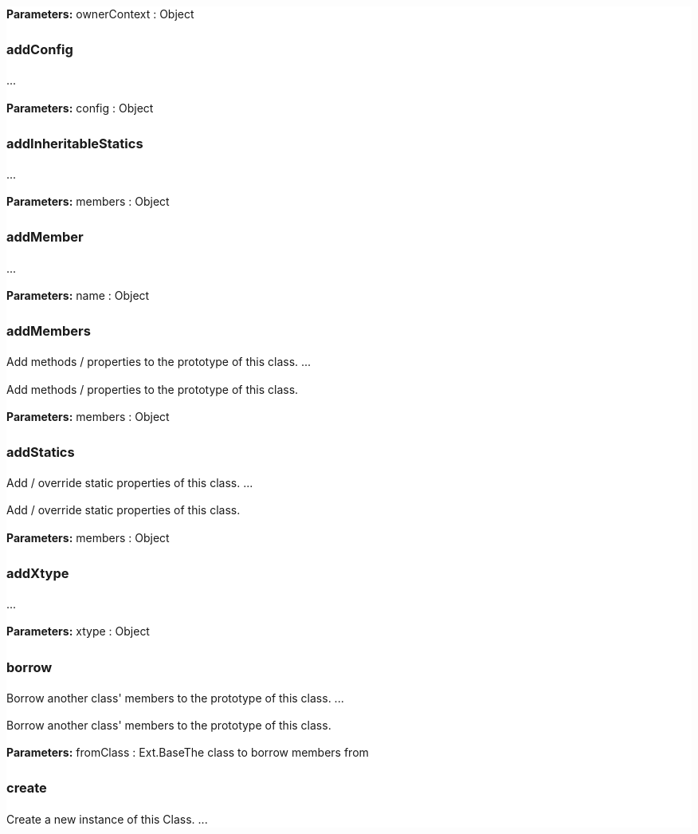**Parameters:** ownerContext : Object


### addConfig

...

**Parameters:** config : Object


### addInheritableStatics

...

**Parameters:** members : Object


### addMember

...

**Parameters:** name : Object


### addMembers

Add methods / properties to the prototype of this class. ...

Add methods / properties to the prototype of this class.

**Parameters:** members : Object


### addStatics

Add / override static properties of this class. ...

Add / override static properties of this class.

**Parameters:** members : Object


### addXtype

...

**Parameters:** xtype : Object


### borrow

Borrow another class' members to the prototype of this class. ...

Borrow another class' members to the prototype of this class.

**Parameters:** fromClass : Ext.BaseThe class to borrow members from


### create

Create a new instance of this Class. ...
